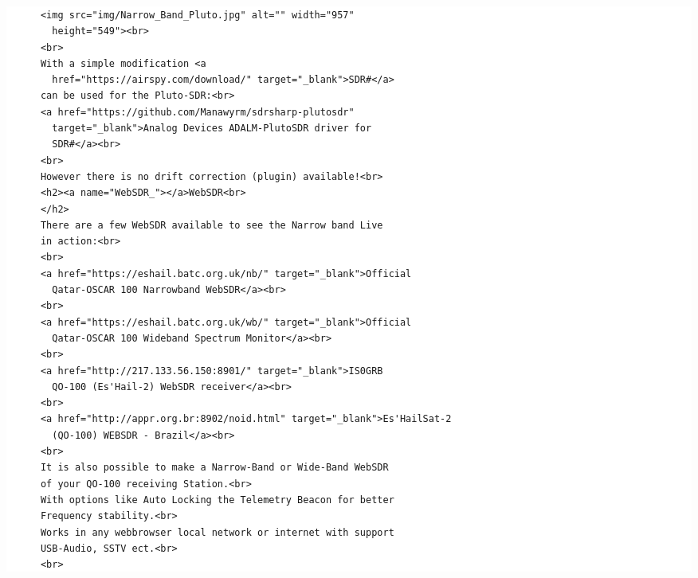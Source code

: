           <img src="img/Narrow_Band_Pluto.jpg" alt="" width="957"
            height="549"><br>
          <br>
          With a simple modification <a
            href="https://airspy.com/download/" target="_blank">SDR#</a>
          can be used for the Pluto-SDR:<br>
          <a href="https://github.com/Manawyrm/sdrsharp-plutosdr"
            target="_blank">Analog Devices ADALM-PlutoSDR driver for
            SDR#</a><br>
          <br>
          However there is no drift correction (plugin) available!<br>
          <h2><a name="WebSDR_"></a>WebSDR<br>
          </h2>
          There are a few WebSDR available to see the Narrow band Live
          in action:<br>
          <br>
          <a href="https://eshail.batc.org.uk/nb/" target="_blank">Official
            Qatar-OSCAR 100 Narrowband WebSDR</a><br>
          <br>
          <a href="https://eshail.batc.org.uk/wb/" target="_blank">Official
            Qatar-OSCAR 100 Wideband Spectrum Monitor</a><br>
          <br>
          <a href="http://217.133.56.150:8901/" target="_blank">IS0GRB
            QO-100 (Es'Hail-2) WebSDR receiver</a><br>
          <br>
          <a href="http://appr.org.br:8902/noid.html" target="_blank">Es'HailSat-2
            (QO-100) WEBSDR - Brazil</a><br>
          <br>
          It is also possible to make a Narrow-Band or Wide-Band WebSDR
          of your QO-100 receiving Station.<br>
          With options like Auto Locking the Telemetry Beacon for better
          Frequency stability.<br>
          Works in any webbrowser local network or internet with support
          USB-Audio, SSTV ect.<br>
          <br>